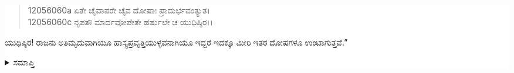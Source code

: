 > 12056060a ಏತೇ ಚೈವಾಪರೇ ಚೈವ ದೋಷಾಃ ಪ್ರಾದುರ್ಭವಂತ್ಯುತ।  
12056060c ನೃಪತೌ ಮಾರ್ದವೋಪೇತೇ ಹರ್ಷುಲೇ ಚ ಯುಧಿಷ್ಠಿರ।।

ಯುಧಿಷ್ಠಿರ! ರಾಜನು ಅತಿಮೃದುವಾಗಿಯೂ ಹಾಸ್ಯಪ್ರವೃತ್ತಿಯುಳ್ಳವನಾಗಿಯೂ ಇದ್ದರೆ ಇದಕ್ಕೂ ಮೀರಿ ಇತರ ದೋಷಗಳೂ ಉಂಟಾಗುತ್ತವೆ.”


<details><summary>ಸಮಾಪ್ತಿ</summary></details>

[^1]: ತನ್ನಲ್ಲಿರುವ ನ್ಯೂನತೆಗಳು, ಸೇನಾಪತಿಗಳೊಡನೆ ಮಾಡುವ ಗುಪ್ತ ಸಮಾಲೋಚನೆಗಳು ಮತ್ತು ಶತ್ರುಪಕ್ಷದಲ್ಲಿರುವ ನ್ಯೂನತೆಗಳನ್ನು ಕಂಡುಹಿಡಿಯುವ ಉಪಾಯಗಳು – ಈ ಮೂರನ್ನು ಗೌಪ್ಯವಾಗಿಡಬೇಕು.

[^2]: ದಯಿತಾಶ್ಚ ನರಾಸ್ತೇ ಸ್ಯುರ್ಭಕ್ತಿಮಂತೋ ದ್ವಿಜೇಷು ಯೇ। ಅರ್ಥಾತ್: ಬ್ರಾಹ್ಮಣರಲ್ಲಿ ಭಕ್ತಿಭಾವವುಳ್ಳ ರಾಜರು ಪ್ರಜೆಗಳಿಗೂ ಪ್ರೀತಿಪಾತ್ರರಾಗಿರುತ್ತಾರೆ ಎಂಬ ಪಾಠಾಂತರವಿದೆ (ಭಾರತ ದರ್ಶನ).

[^3]: ಮರುಭೂಮಿ, ನೀರು, ಪೃಥ್ವೀ, ಅರಣ್ಯ, ಪರ್ವತ ಮತ್ತು ಮನುಷ್ಯ – ಇವುಗಳೇ ಆರು ದುರ್ಗಗಳು.

[^4]: ಪ್ರತ್ಯಕ್ಷ ಪ್ರಮಾಣವೆಂದರೆ ಉಪಕಾರ-ಅಪಕಾರಾದಿಗಳು.

[^5]: ಅನುಮಾನವೆಂದರೆ ನೇತ್ರವಕ್ತ್ರವಿಕಾರೇಣ ಜ್ಞಾಯತೇಽಂತರ್ಗತಂ ಮನಃ – ಕಣ್ಣು, ಮುಖಗಳ ವಿಕಾರದಿಂದಲೇ ಮನಸ್ಸಿನ ಇಂಗಿತವನ್ನು ತಿಳಿಯುವುದು.

[^6]: ಉಪಮಾನ ಪ್ರಮಾಣವೆಂದರೆ ಹೋಲಿಕೆಯಿಂದ ವಿಷಯಗಳನ್ನು ತಿಳಿಯುವುದು.

[^7]: ಉಪದೇಶವೆಂದರೆ ಆಪ್ತರು ಹೇಳುವ ಮಾತುಗಳಿಂದ ನಿರ್ಧರಿಸುವುದು.

[^8]: ವ್ಯಸನಗಳು ಹದಿನೆಂಟು. ಕಾಮಜ ವ್ಯಸನಗಳು ಹತ್ತು ಮತ್ತು ಕ್ರೋಧಜ ವ್ಯಸನಗಳು ಎಂಟು. ಬೇಟೆಯಾಡುವುದು, ಜೂಜಾಡುವುದು, ಹಗಲಿನಲ್ಲಿ ಮಲಗುವುದು, ಇತರರನ್ನು ಯಾವಾಗಲೂ ನಿಂದಿಸುತ್ತಿರುವುದು, ಸರ್ವದ ಸ್ತ್ರೀ-ಸಹವಾಸದಲ್ಲಿಯೇ ಇರುವುದು, ಮದದಿಂದ ಕೊಬ್ಬಿರುವವನಂತೆ ವ್ಯವಹರಿಸುವುದು, ವಾದ್ಯ-ಗೀತ-ನೃತ್ಯಗಳಲ್ಲಿಯೇ ಸರ್ವದಾ ಆಸಕ್ತನಾಗಿರುವುದು, ಮತ್ತು ಸುರಾಪಾನಮಾಡುವುದು – ಇವು ಹತ್ತು ಕಾಮಜ ವ್ಯಸನಗಳು. ಚಾಡಿಕೋರತನ, ಸಾಹಸ, ದ್ರೋಹ, ಈರ್ಷ್ಯೆ, ಇತರರಲ್ಲಿ ದೋಷವನ್ನೆಣಿಸುವುದು, ಪುರುಷಾರ್ಥಗಳನ್ನು ದೂಷಿಸುವುದು, ಕಠಿನವಾದ ಮಾತು, ಉಗ್ರವಾದ ಶಿಕ್ಷೆಯನ್ನು ವಿಧಿಸುವುದ್ – ಇವು ಎಂಟೂ ಕ್ರೋಧಜ ವ್ಯಸನಗಳು. ಮೃಗಯಾಕ್ಷಾ ದಿವಾಸ್ವಾಪಃ ಪರಿವಾರಸ್ತ್ರಿಯೋಮದಃ।   ತೌರ್ಯತ್ರಿಕಂ ವೃಥಾ ಪಾನಂ ಕಾಮಜೋ ದಶಮೋ ಗುಣಃ।।   ಪೈಶುನ್ಯಂ ಸಾಹಸಂ ಕ್ರೋಧಂ ಈರ್ಷ್ಯಾಸೂಯಾರ್ಥದೂಷಣಮ್।   ವಾಗ್ದಂಡಜಂ ಚ ಪಾರುಷ್ಯಂ ಕ್ರೋಧಜೋಽಇ ಗುಣೋಽಷ್ಟಕಃ।।  
